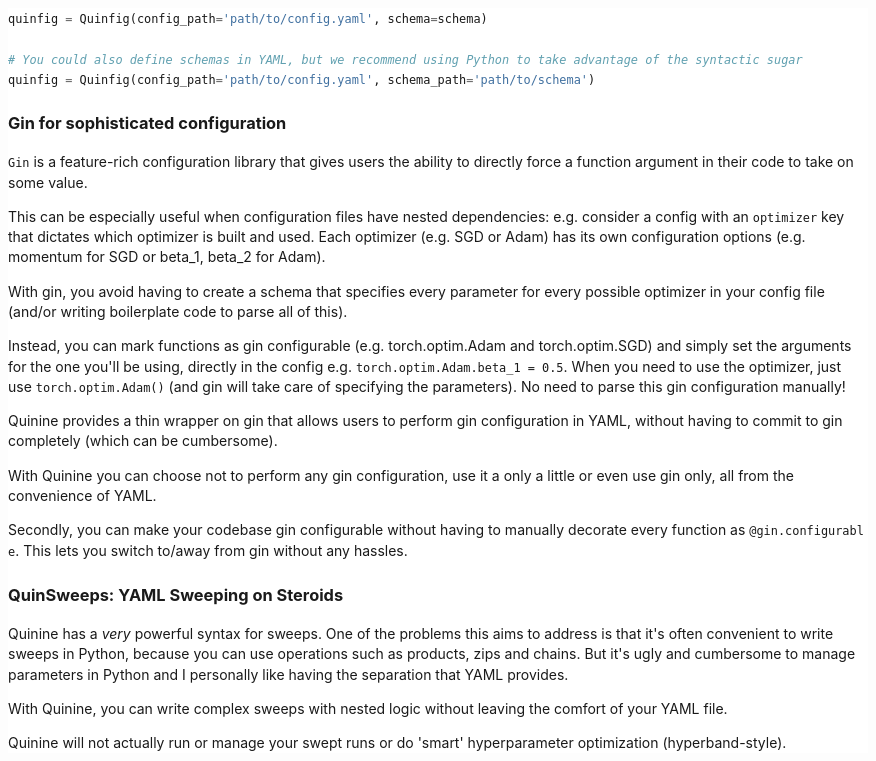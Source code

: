 ```python
quinfig = Quinfig(config_path='path/to/config.yaml', schema=schema)

# You could also define schemas in YAML, but we recommend using Python to take advantage of the syntactic sugar
quinfig = Quinfig(config_path='path/to/config.yaml', schema_path='path/to/schema')
```



### Gin for sophisticated configuration
`Gin` is a feature-rich configuration library that gives users the ability to directly force a function argument 
in their code to take on some value. 

This can be especially useful when configuration files have nested dependencies: 
e.g. consider a config with an `optimizer` key that dictates which optimizer is built and used. 
Each optimizer (e.g. SGD or Adam) has its own configuration options (e.g. momentum for SGD or beta_1, beta_2 for Adam).
 
With gin, you avoid having to create a schema that specifies every parameter for every possible optimizer in your 
config file (and/or writing boilerplate code to parse all of this).

Instead, you can mark functions as gin configurable (e.g. torch.optim.Adam and torch.optim.SGD) and 
simply set the arguments for the one you'll be using, directly in the config e.g. `torch.optim.Adam.beta_1 = 0.5`. 
When you need to use the optimizer, just use `torch.optim.Adam()` (and gin will take care of specifying the parameters).
No need to parse this gin configuration manually!

Quinine provides a thin wrapper on gin that allows users to perform gin configuration in YAML, 
without having to commit to gin completely (which can be cumbersome). 

With Quinine you can choose not to perform any gin configuration, use it a only a little or even use gin only, 
all from the convenience of YAML. 

Secondly, you can make your codebase gin configurable without having to manually decorate every function as `@gin.configurable`. 
This lets you switch to/away from gin without any hassles.


### QuinSweeps: YAML Sweeping on Steroids
Quinine has a _very_ powerful syntax for sweeps. One of the problems this aims to address is that
it's often convenient to write sweeps in Python, because you can use operations such as products, zips and chains. 
But it's ugly and cumbersome to manage parameters in Python and I personally like having the separation that YAML provides.

With Quinine, you can write complex sweeps with nested logic without leaving the comfort of your YAML file. 

Quinine will not actually run or manage your swept runs or do 'smart' hyperparameter optimization (hyperband-style). 
